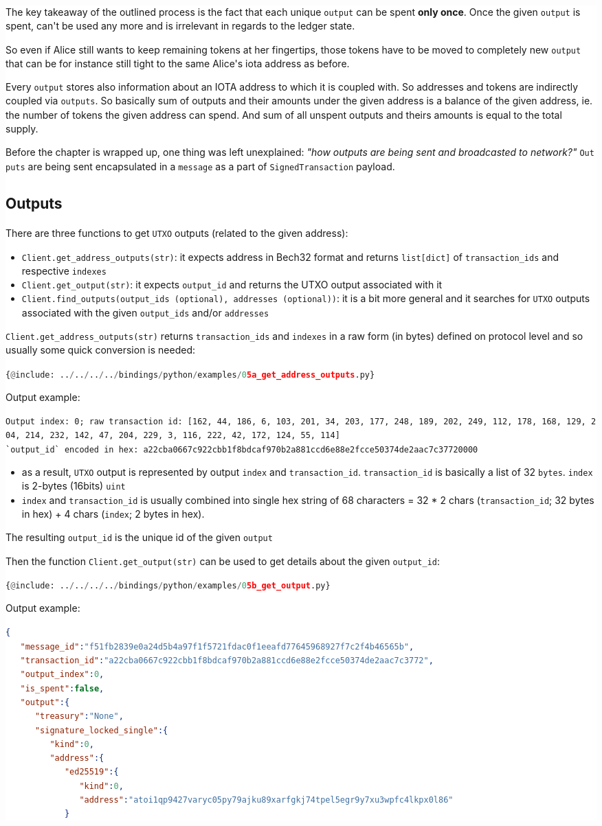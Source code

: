 The key takeaway of the outlined process is the fact that each unique `output` can be spent **only once**. Once the given `output` is spent, can't be used any more and is irrelevant in regards to the ledger state.

So even if Alice still wants to keep remaining tokens at her fingertips, those tokens have to be moved to completely new `output` that can be for instance still tight to the same Alice's iota address as before.

Every `output` stores also information about an IOTA address to which it is coupled with. So addresses and tokens are indirectly coupled via `outputs`.
So basically sum of outputs and their amounts under the given address is a balance of the given address, ie. the number of tokens the given address can spend. And sum of all unspent outputs and theirs amounts is equal to the total supply.

Before the chapter is wrapped up, one thing was left unexplained: _"how outputs are being sent and broadcasted to network?"_ `Outputs` are being sent encapsulated in a `message` as a part of `SignedTransaction` payload.

## Outputs

There are three functions to get `UTXO` outputs (related to the given address):
* `Client.get_address_outputs(str)`: it expects address in Bech32 format and returns `list[dict]` of `transaction_ids` and respective `indexes`
* `Client.get_output(str)`: it expects `output_id` and returns the UTXO output associated with it
* `Client.find_outputs(output_ids (optional), addresses (optional))`: it is a bit more general and it searches for `UTXO` outputs associated with the given `output_ids` and/or `addresses`

`Client.get_address_outputs(str)` returns `transaction_ids` and `indexes` in a raw form (in bytes) defined on protocol level and so usually some quick conversion is needed:

```python
{@include: ../../../../bindings/python/examples/05a_get_address_outputs.py}
```

Output example:
```plaintext
Output index: 0; raw transaction id: [162, 44, 186, 6, 103, 201, 34, 203, 177, 248, 189, 202, 249, 112, 178, 168, 129, 204, 214, 232, 142, 47, 204, 229, 3, 116, 222, 42, 172, 124, 55, 114]
`output_id` encoded in hex: a22cba0667c922cbb1f8bdcaf970b2a881ccd6e88e2fcce50374de2aac7c37720000
```
* as a result, `UTXO` output is represented by output `index` and `transaction_id`. `transaction_id` is basically a list of 32 `bytes`. `index` is 2-bytes (16bits) `uint`
* `index` and `transaction_id` is usually combined into single hex string of 68 characters = 32 * 2 chars (`transaction_id`; 32 bytes in hex) + 4 chars (`index`; 2 bytes in hex).

The resulting `output_id` is the unique id of the given `output`

Then the function `Client.get_output(str)` can be used to get details about the given `output_id`:

```python
{@include: ../../../../bindings/python/examples/05b_get_output.py}
```

Output example:

```json
{
   "message_id":"f51fb2839e0a24d5b4a97f1f5721fdac0f1eeafd77645968927f7c2f4b46565b",
   "transaction_id":"a22cba0667c922cbb1f8bdcaf970b2a881ccd6e88e2fcce50374de2aac7c3772",
   "output_index":0,
   "is_spent":false,
   "output":{
      "treasury":"None",
      "signature_locked_single":{
         "kind":0,
         "address":{
            "ed25519":{
               "kind":0,
               "address":"atoi1qp9427varyc05py79ajku89xarfgkj74tpel5egr9y7xu3wpfc4lkpx0l86"
            }
```
